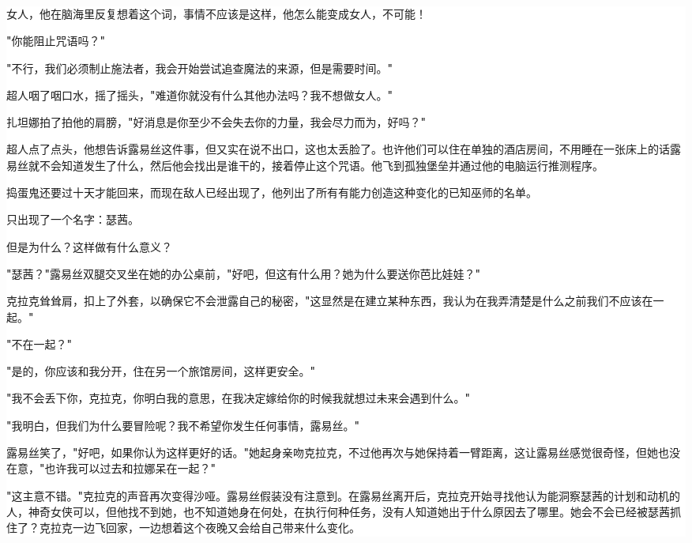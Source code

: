 
女人，他在脑海里反复想着这个词，事情不应该是这样，他怎么能变成女人，不可能！



"你能阻止咒语吗？"





"不行，我们必须制止施法者，我会开始尝试追查魔法的来源，但是需要时间。"





超人咽了咽口水，摇了摇头，"难道你就没有什么其他办法吗？我不想做女人。"



扎坦娜拍了拍他的肩膀，"好消息是你至少不会失去你的力量，我会尽力而为，好吗？"



超人点了点头，他想告诉露易丝这件事，但又实在说不出口，这也太丢脸了。也许他们可以住在单独的酒店房间，不用睡在一张床上的话露易丝就不会知道发生了什么，然后他会找出是谁干的，接着停止这个咒语。他飞到孤独堡垒并通过他的电脑运行推测程序。





捣蛋鬼还要过十天才能回来，而现在敌人已经出现了，他列出了所有有能力创造这种变化的已知巫师的名单。



只出现了一个名字：瑟茜。





但是为什么？这样做有什么意义？



"瑟茜？"露易丝双腿交叉坐在她的办公桌前，"好吧，但这有什么用？她为什么要送你芭比娃娃？"



克拉克耸耸肩，扣上了外套，以确保它不会泄露自己的秘密，"这显然是在建立某种东西，我认为在我弄清楚是什么之前我们不应该在一起。"





"不在一起？"



"是的，你应该和我分开，住在另一个旅馆房间，这样更安全。"



"我不会丢下你，克拉克，你明白我的意思，在我决定嫁给你的时候我就想过未来会遇到什么。"



"我明白，但我们为什么要冒险呢？我不希望你发生任何事情，露易丝。"



露易丝笑了，"好吧，如果你认为这样更好的话。"她起身亲吻克拉克，不过他再次与她保持着一臂距离，这让露易丝感觉很奇怪，但她也没在意，"也许我可以过去和拉娜呆在一起？"



"这主意不错。"克拉克的声音再次变得沙哑。露易丝假装没有注意到。在露易丝离开后，克拉克开始寻找他认为能洞察瑟茜的计划和动机的人，神奇女侠可以，但他找不到她，也不知道她身在何处，在执行何种任务，没有人知道她出于什么原因去了哪里。她会不会已经被瑟茜抓住了？克拉克一边飞回家，一边想着这个夜晚又会给自己带来什么变化。
